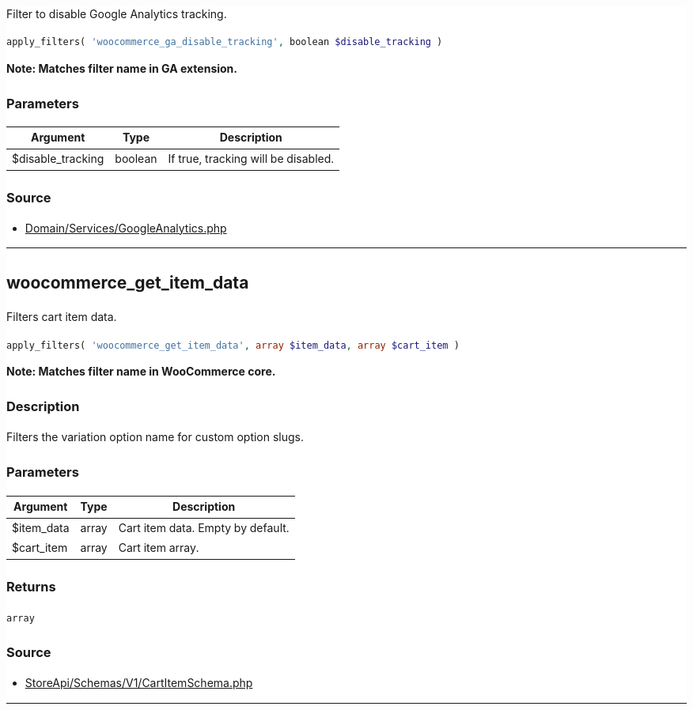 
Filter to disable Google Analytics tracking.

```php
apply_filters( 'woocommerce_ga_disable_tracking', boolean $disable_tracking )
```


**Note: Matches filter name in GA extension.**

### Parameters

| Argument | Type | Description |
| -------- | ---- | ----------- |
| $disable_tracking | boolean | If true, tracking will be disabled. |

### Source


 - [Domain/Services/GoogleAnalytics.php](../../../../src/Domain/Services/GoogleAnalytics.php)

---

## woocommerce_get_item_data


Filters cart item data.

```php
apply_filters( 'woocommerce_get_item_data', array $item_data, array $cart_item )
```


**Note: Matches filter name in WooCommerce core.**

### Description

<p>Filters the variation option name for custom option slugs.</p>

### Parameters

| Argument | Type | Description |
| -------- | ---- | ----------- |
| $item_data | array | Cart item data. Empty by default. |
| $cart_item | array | Cart item array. |

### Returns


`array`

### Source


 - [StoreApi/Schemas/V1/CartItemSchema.php](../../../../src/StoreApi/Schemas/V1/CartItemSchema.php)

---
